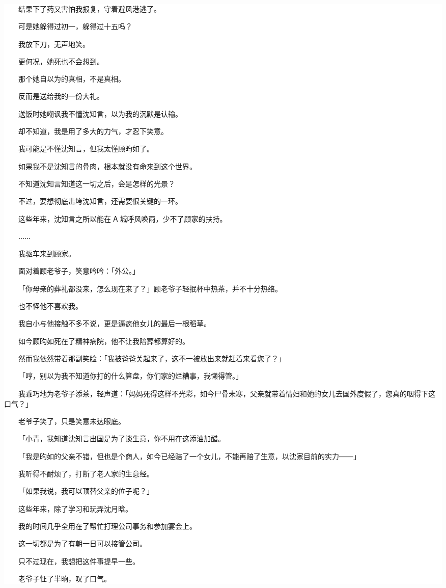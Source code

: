 &emsp;&emsp;结果下了药又害怕我报复，守着避风港逃了。  
  
&emsp;&emsp;可是她躲得过初一，躲得过十五吗？  
  
&emsp;&emsp;我放下刀，无声地笑。  
  
&emsp;&emsp;更何况，她死也不会想到。  
  
&emsp;&emsp;那个她自以为的真相，不是真相。  
  
&emsp;&emsp;反而是送给我的一份大礼。  
  
&emsp;&emsp;送饭时她嘲讽我不懂沈知言，以为我的沉默是认输。  
  
&emsp;&emsp;却不知道，我是用了多大的力气，才忍下笑意。  
  
&emsp;&emsp;我可能是不懂沈知言，但我太懂顾昀如了。  
  
&emsp;&emsp;如果我不是沈知言的骨肉，根本就没有命来到这个世界。  
  
&emsp;&emsp;不知道沈知言知道这一切之后，会是怎样的光景？  
  
&emsp;&emsp;不过，要想彻底击垮沈知言，还需要很关键的一环。  
  
&emsp;&emsp;这些年来，沈知言之所以能在 A 城呼风唤雨，少不了顾家的扶持。  
  
&emsp;&emsp;……  
  
&emsp;&emsp;我驱车来到顾家。  
  
&emsp;&emsp;面对着顾老爷子，笑意吟吟：「外公。」  
  
&emsp;&emsp;「你母亲的葬礼都没来，怎么现在来了？」顾老爷子轻抿杯中热茶，并不十分热络。  
  
&emsp;&emsp;也不怪他不喜欢我。  
  
&emsp;&emsp;我自小与他接触不多不说，更是逼疯他女儿的最后一根稻草。  
  
&emsp;&emsp;如今顾昀如死在了精神病院，他不让我陪葬都算好的。  
  
&emsp;&emsp;然而我依然带着那副笑脸：「我被爸爸关起来了，这不一被放出来就赶着来看您了？」  
  
&emsp;&emsp;「哼，别以为我不知道你打的什么算盘，你们家的烂糟事，我懒得管。」  
  
&emsp;&emsp;我乖巧地为老爷子添茶，轻声道：「妈妈死得这样不光彩，如今尸骨未寒，父亲就带着情妇和她的女儿去国外度假了，您真的咽得下这口气？」  
  
&emsp;&emsp;老爷子笑了，只是笑意未达眼底。  
  
&emsp;&emsp;「小青，我知道沈知言出国是为了谈生意，你不用在这添油加醋。  
  
&emsp;&emsp;「我是昀如的父亲不错，但也是个商人，如今已经赔了一个女儿，不能再赔了生意，以沈家目前的实力——」  
  
&emsp;&emsp;我听得不耐烦了，打断了老人家的生意经。  
  
&emsp;&emsp;「如果我说，我可以顶替父亲的位子呢？」  
  
&emsp;&emsp;这些年来，除了学习和玩弄沈月晗。  
  
&emsp;&emsp;我的时间几乎全用在了帮忙打理公司事务和参加宴会上。  
  
&emsp;&emsp;这一切都是为了有朝一日可以接管公司。  
  
&emsp;&emsp;只不过现在，我想把这件事提早一些。  
  
&emsp;&emsp;老爷子怔了半晌，叹了口气。  
  
